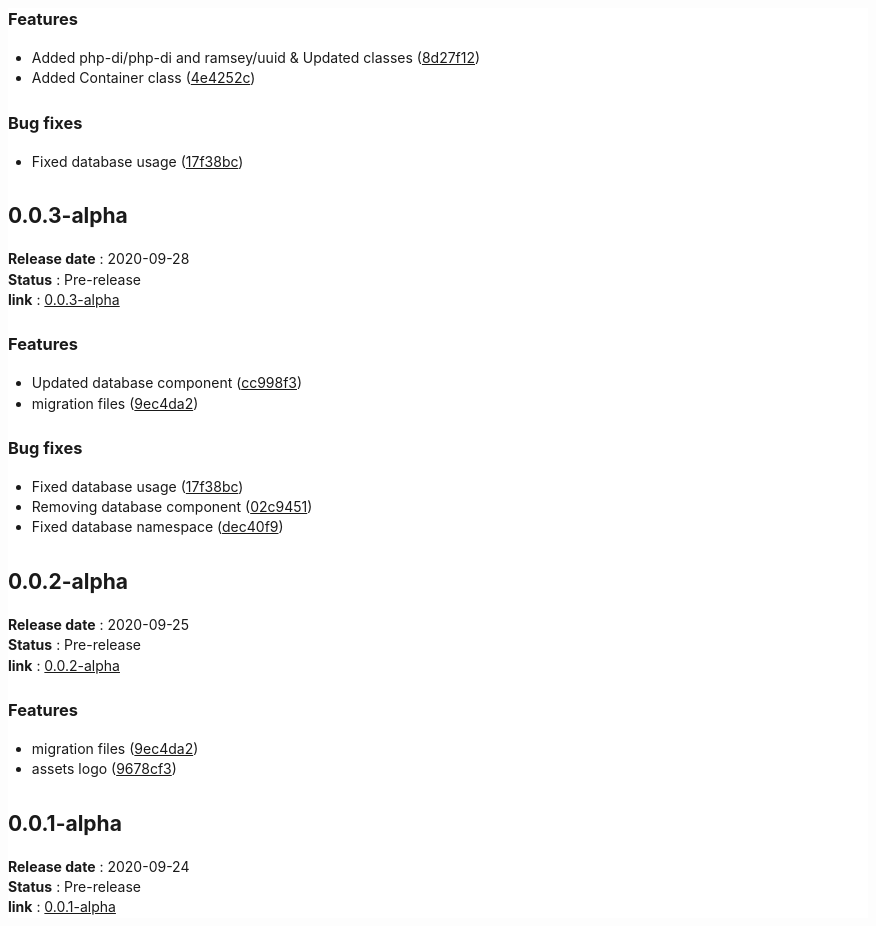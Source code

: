 ### Features

-  Added php-di/php-di and ramsey/uuid & Updated classes ([8d27f12](https://github.com/TimePHP-org/TimePHP/commit/8d27f12198d6929712a12bca97021f12f67107c1))
-  Added Container class ([4e4252c](https://github.com/TimePHP-org/TimePHP/commit/4e4252cbe4aadbc8a83a9e22ac9a549a83c7e034))
          
### Bug fixes

-  Fixed database usage ([17f38bc](https://github.com/TimePHP-org/TimePHP/commit/17f38bcf502ddf934e41ee40126e95d942d9e61c))


## 0.0.3-alpha
**Release date** : 2020-09-28 <br>
**Status** : Pre-release <br>
**link** : [0.0.3-alpha](https://github.com/TimePHP-org/TimePHP/releases/tag/0.0.3-alpha)
 
### Features

-  Updated database component ([cc998f3](https://github.com/TimePHP-org/TimePHP/commit/cc998f396b171ca82bb17948ff23f3b25f15673a))
-  migration files ([9ec4da2](https://github.com/TimePHP-org/TimePHP/commit/9ec4da2dccb2b9e9c8cffbfc704968cd1020a00e))
          
### Bug fixes

-  Fixed database usage ([17f38bc](https://github.com/TimePHP-org/TimePHP/commit/17f38bcf502ddf934e41ee40126e95d942d9e61c))
-  Removing database component ([02c9451](https://github.com/TimePHP-org/TimePHP/commit/02c9451d89b6552aa622580a3f39637b057553b0))
-  Fixed database namespace ([dec40f9](https://github.com/TimePHP-org/TimePHP/commit/dec40f9e481bdc6470336b86585edea38b9797c8))


## 0.0.2-alpha
**Release date** : 2020-09-25 <br>
**Status** : Pre-release <br>
**link** : [0.0.2-alpha](https://github.com/TimePHP-org/TimePHP/releases/tag/0.0.2-alpha)
 
### Features

-  migration files ([9ec4da2](https://github.com/TimePHP-org/TimePHP/commit/9ec4da2dccb2b9e9c8cffbfc704968cd1020a00e))
-  assets logo ([9678cf3](https://github.com/TimePHP-org/TimePHP/commit/9678cf3947670b0bc000f79c677d1417a1c9cfa6))
         

## 0.0.1-alpha
**Release date** : 2020-09-24 <br>
**Status** : Pre-release <br>
**link** : [0.0.1-alpha](https://github.com/TimePHP-org/TimePHP/releases/tag/0.0.1-alpha)
 